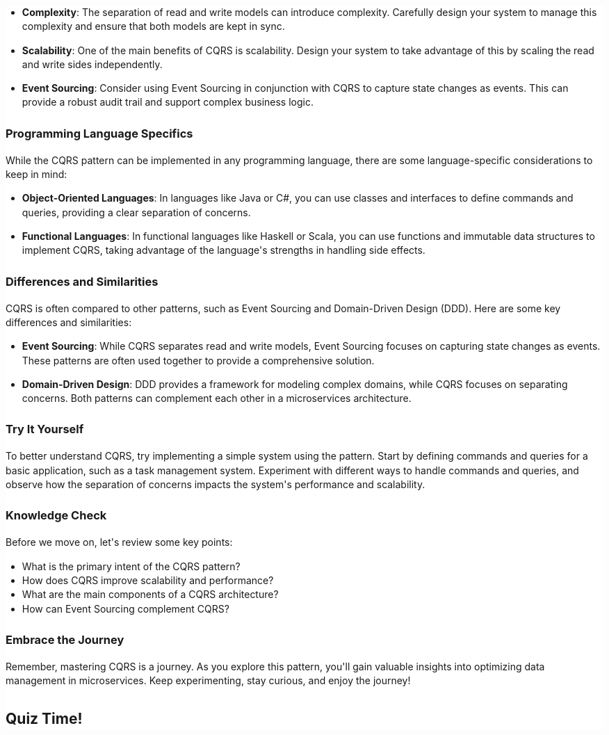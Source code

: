 - **Complexity**: The separation of read and write models can introduce complexity. Carefully design your system to manage this complexity and ensure that both models are kept in sync.

- **Scalability**: One of the main benefits of CQRS is scalability. Design your system to take advantage of this by scaling the read and write sides independently.

- **Event Sourcing**: Consider using Event Sourcing in conjunction with CQRS to capture state changes as events. This can provide a robust audit trail and support complex business logic.

### Programming Language Specifics

While the CQRS pattern can be implemented in any programming language, there are some language-specific considerations to keep in mind:

- **Object-Oriented Languages**: In languages like Java or C#, you can use classes and interfaces to define commands and queries, providing a clear separation of concerns.

- **Functional Languages**: In functional languages like Haskell or Scala, you can use functions and immutable data structures to implement CQRS, taking advantage of the language's strengths in handling side effects.

### Differences and Similarities

CQRS is often compared to other patterns, such as Event Sourcing and Domain-Driven Design (DDD). Here are some key differences and similarities:

- **Event Sourcing**: While CQRS separates read and write models, Event Sourcing focuses on capturing state changes as events. These patterns are often used together to provide a comprehensive solution.

- **Domain-Driven Design**: DDD provides a framework for modeling complex domains, while CQRS focuses on separating concerns. Both patterns can complement each other in a microservices architecture.

### Try It Yourself

To better understand CQRS, try implementing a simple system using the pattern. Start by defining commands and queries for a basic application, such as a task management system. Experiment with different ways to handle commands and queries, and observe how the separation of concerns impacts the system's performance and scalability.

### Knowledge Check

Before we move on, let's review some key points:

- What is the primary intent of the CQRS pattern?
- How does CQRS improve scalability and performance?
- What are the main components of a CQRS architecture?
- How can Event Sourcing complement CQRS?

### Embrace the Journey

Remember, mastering CQRS is a journey. As you explore this pattern, you'll gain valuable insights into optimizing data management in microservices. Keep experimenting, stay curious, and enjoy the journey!

## Quiz Time!
